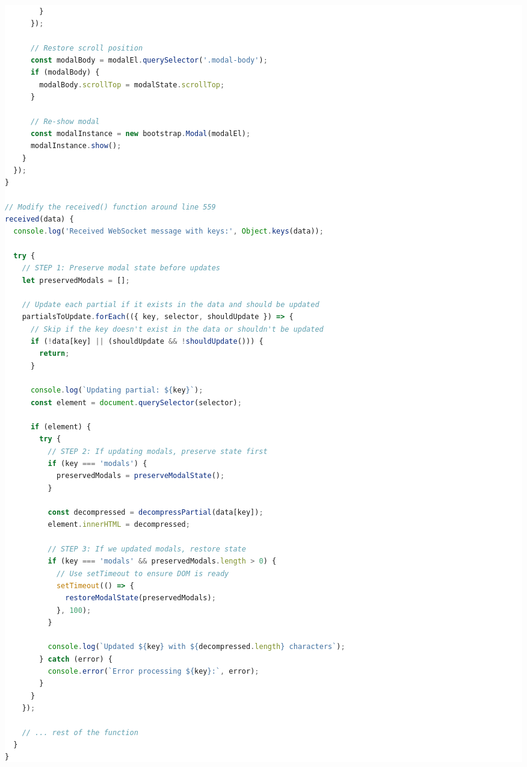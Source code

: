 ```javascript
        }
      });
      
      // Restore scroll position
      const modalBody = modalEl.querySelector('.modal-body');
      if (modalBody) {
        modalBody.scrollTop = modalState.scrollTop;
      }
      
      // Re-show modal
      const modalInstance = new bootstrap.Modal(modalEl);
      modalInstance.show();
    }
  });
}

// Modify the received() function around line 559
received(data) {
  console.log('Received WebSocket message with keys:', Object.keys(data));

  try {
    // STEP 1: Preserve modal state before updates
    let preservedModals = [];
    
    // Update each partial if it exists in the data and should be updated
    partialsToUpdate.forEach(({ key, selector, shouldUpdate }) => {
      // Skip if the key doesn't exist in the data or shouldn't be updated
      if (!data[key] || (shouldUpdate && !shouldUpdate())) {
        return;
      }

      console.log(`Updating partial: ${key}`);
      const element = document.querySelector(selector);

      if (element) {
        try {
          // STEP 2: If updating modals, preserve state first
          if (key === 'modals') {
            preservedModals = preserveModalState();
          }
          
          const decompressed = decompressPartial(data[key]);
          element.innerHTML = decompressed;
          
          // STEP 3: If we updated modals, restore state
          if (key === 'modals' && preservedModals.length > 0) {
            // Use setTimeout to ensure DOM is ready
            setTimeout(() => {
              restoreModalState(preservedModals);
            }, 100);
          }

          console.log(`Updated ${key} with ${decompressed.length} characters`);
        } catch (error) {
          console.error(`Error processing ${key}:`, error);
        }
      }
    });
    
    // ... rest of the function
  }
}
```